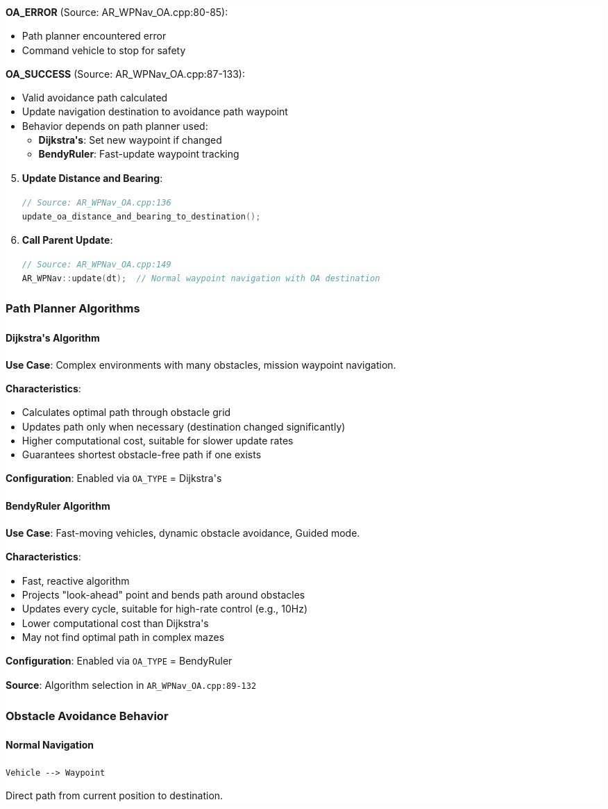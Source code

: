    **OA_ERROR** (Source: AR_WPNav_OA.cpp:80-85):
   - Path planner encountered error
   - Command vehicle to stop for safety

   **OA_SUCCESS** (Source: AR_WPNav_OA.cpp:87-133):
   - Valid avoidance path calculated
   - Update navigation destination to avoidance path waypoint
   - Behavior depends on path planner used:
     - **Dijkstra's**: Set new waypoint if changed
     - **BendyRuler**: Fast-update waypoint tracking

5. **Update Distance and Bearing**:
   ```cpp
   // Source: AR_WPNav_OA.cpp:136
   update_oa_distance_and_bearing_to_destination();
   ```

6. **Call Parent Update**:
   ```cpp
   // Source: AR_WPNav_OA.cpp:149
   AR_WPNav::update(dt);  // Normal waypoint navigation with OA destination
   ```

### Path Planner Algorithms

#### Dijkstra's Algorithm
**Use Case**: Complex environments with many obstacles, mission waypoint navigation.

**Characteristics**:
- Calculates optimal path through obstacle grid
- Updates path only when necessary (destination changed significantly)
- Higher computational cost, suitable for slower update rates
- Guarantees shortest obstacle-free path if one exists

**Configuration**: Enabled via `OA_TYPE` = Dijkstra's

#### BendyRuler Algorithm
**Use Case**: Fast-moving vehicles, dynamic obstacle avoidance, Guided mode.

**Characteristics**:
- Fast, reactive algorithm
- Projects "look-ahead" point and bends path around obstacles
- Updates every cycle, suitable for high-rate control (e.g., 10Hz)
- Lower computational cost than Dijkstra's
- May not find optimal path in complex mazes

**Configuration**: Enabled via `OA_TYPE` = BendyRuler

**Source**: Algorithm selection in `AR_WPNav_OA.cpp:89-132`

### Obstacle Avoidance Behavior

#### Normal Navigation
```
Vehicle --> Waypoint
```
Direct path from current position to destination.
